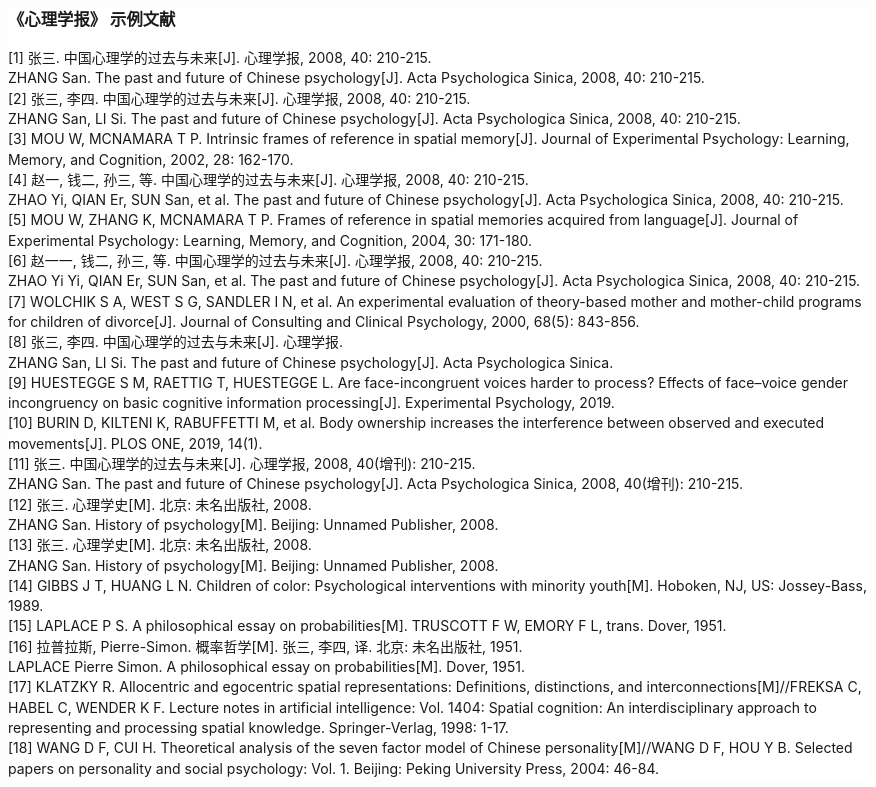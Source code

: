 

### 《心理学报》 示例文献



<div class="csl-bib-body maxoffset-125 second-field-align-false hangingindent-true">
  <div class="csl-entry">[1]	张三. 中国心理学的过去与未来[J]. 心理学报, 2008, 40: 210-215.
    <div class="csl-block">ZHANG San. The past and future of Chinese psychology[J]. Acta Psychologica Sinica, 2008, 40: 210-215.</div>
  </div>
  <div class="csl-entry">[2]	张三, 李四. 中国心理学的过去与未来[J]. 心理学报, 2008, 40: 210-215.
    <div class="csl-block">ZHANG San, LI Si. The past and future of Chinese psychology[J]. Acta Psychologica Sinica, 2008, 40: 210-215.</div>
  </div>
  <div class="csl-entry">[3]	MOU W, MCNAMARA T P. Intrinsic frames of reference in spatial memory[J]. Journal of Experimental Psychology: Learning, Memory, and Cognition, 2002, 28: 162-170.</div>
  <div class="csl-entry">[4]	赵一, 钱二, 孙三, 等. 中国心理学的过去与未来[J]. 心理学报, 2008, 40: 210-215.
    <div class="csl-block">ZHAO Yi, QIAN Er, SUN San, et al. The past and future of Chinese psychology[J]. Acta Psychologica Sinica, 2008, 40: 210-215.</div>
  </div>
  <div class="csl-entry">[5]	MOU W, ZHANG K, MCNAMARA T P. Frames of reference in spatial memories acquired from language[J]. Journal of Experimental Psychology: Learning, Memory, and Cognition, 2004, 30: 171-180.</div>
  <div class="csl-entry">[6]	赵一一, 钱二, 孙三, 等. 中国心理学的过去与未来[J]. 心理学报, 2008, 40: 210-215.
    <div class="csl-block">ZHAO Yi Yi, QIAN Er, SUN San, et al. The past and future of Chinese psychology[J]. Acta Psychologica Sinica, 2008, 40: 210-215.</div>
  </div>
  <div class="csl-entry">[7]	WOLCHIK S A, WEST S G, SANDLER I N, et al. An experimental evaluation of theory-based mother and mother-child programs for children of divorce[J]. Journal of Consulting and Clinical Psychology, 2000, 68(5): 843-856.</div>
  <div class="csl-entry">[8]	张三, 李四. 中国心理学的过去与未来[J]. 心理学报.
    <div class="csl-block">ZHANG San, LI Si. The past and future of Chinese psychology[J]. Acta Psychologica Sinica.</div>
  </div>
  <div class="csl-entry">[9]	HUESTEGGE S M, RAETTIG T, HUESTEGGE L. Are face-incongruent voices harder to process? Effects of face–voice gender incongruency on basic cognitive information processing[J]. Experimental Psychology, 2019.</div>
  <div class="csl-entry">[10]	BURIN D, KILTENI K, RABUFFETTI M, et al. Body ownership increases the interference between observed and executed movements[J]. PLOS ONE, 2019, 14(1).</div>
  <div class="csl-entry">[11]	张三. 中国心理学的过去与未来[J]. 心理学报, 2008, 40(增刊): 210-215.
    <div class="csl-block">ZHANG San. The past and future of Chinese psychology[J]. Acta Psychologica Sinica, 2008, 40(增刊): 210-215.</div>
  </div>
  <div class="csl-entry">[12]	张三. 心理学史[M]. 北京: 未名出版社, 2008.
    <div class="csl-block">ZHANG San. History of psychology[M]. Beijing: Unnamed Publisher, 2008.</div>
  </div>
  <div class="csl-entry">[13]	张三. 心理学史[M]. 北京: 未名出版社, 2008.
    <div class="csl-block">ZHANG San. History of psychology[M]. Beijing: Unnamed Publisher, 2008.</div>
  </div>
  <div class="csl-entry">[14]	GIBBS J T, HUANG L N. Children of color: Psychological interventions with minority youth[M]. Hoboken, NJ, US: Jossey-Bass, 1989.</div>
  <div class="csl-entry">[15]	LAPLACE P S. A philosophical essay on probabilities[M]. TRUSCOTT F W, EMORY F L, trans. Dover, 1951.</div>
  <div class="csl-entry">[16]	拉普拉斯, Pierre-Simon. 概率哲学[M]. 张三, 李四, 译. 北京: 未名出版社, 1951.
    <div class="csl-block">LAPLACE Pierre Simon. A philosophical essay on probabilities[M]. Dover, 1951.</div>
  </div>
  <div class="csl-entry">[17]	KLATZKY R. Allocentric and egocentric spatial representations: Definitions, distinctions, and interconnections[M]//FREKSA C, HABEL C, WENDER K F. Lecture notes in artificial intelligence: Vol. 1404: Spatial cognition: An interdisciplinary approach to representing and processing spatial knowledge. Springer-Verlag, 1998: 1-17.</div>
  <div class="csl-entry">[18]	WANG D F, CUI H. Theoretical analysis of the seven factor model of Chinese personality[M]//WANG D F, HOU Y B. Selected papers on personality and social psychology: Vol. 1. Beijing: Peking University Press, 2004: 46-84.</div>